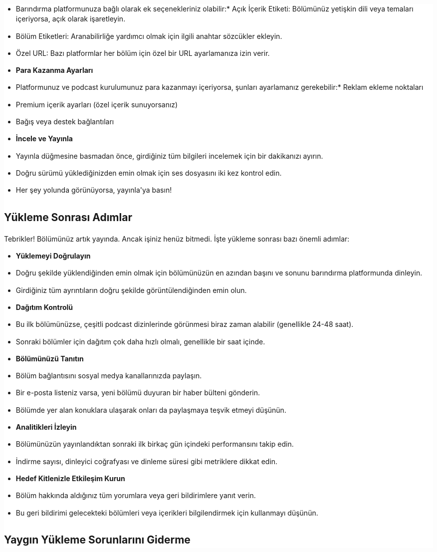 * Barındırma platformunuza bağlı olarak ek seçenekleriniz olabilir:* Açık İçerik Etiketi: Bölümünüz yetişkin dili veya temaları içeriyorsa, açık olarak işaretleyin.

* Bölüm Etiketleri: Aranabilirliğe yardımcı olmak için ilgili anahtar sözcükler ekleyin.

* Özel URL: Bazı platformlar her bölüm için özel bir URL ayarlamanıza izin verir.
* **Para Kazanma Ayarları**

* Platformunuz ve podcast kurulumunuz para kazanmayı içeriyorsa, şunları ayarlamanız gerekebilir:* Reklam ekleme noktaları

* Premium içerik ayarları (özel içerik sunuyorsanız)

* Bağış veya destek bağlantıları
* **İncele ve Yayınla**

* Yayınla düğmesine basmadan önce, girdiğiniz tüm bilgileri incelemek için bir dakikanızı ayırın.

* Doğru sürümü yüklediğinizden emin olmak için ses dosyasını iki kez kontrol edin.

* Her şey yolunda görünüyorsa, yayınla'ya basın!

## Yükleme Sonrası Adımlar

Tebrikler! Bölümünüz artık yayında. Ancak işiniz henüz bitmedi. İşte yükleme sonrası bazı önemli adımlar:

* **Yüklemeyi Doğrulayın**

* Doğru şekilde yüklendiğinden emin olmak için bölümünüzün en azından başını ve sonunu barındırma platformunda dinleyin.

* Girdiğiniz tüm ayrıntıların doğru şekilde görüntülendiğinden emin olun.

* **Dağıtım Kontrolü**

* Bu ilk bölümünüzse, çeşitli podcast dizinlerinde görünmesi biraz zaman alabilir (genellikle 24-48 saat).

* Sonraki bölümler için dağıtım çok daha hızlı olmalı, genellikle bir saat içinde.

* **Bölümünüzü Tanıtın**

* Bölüm bağlantısını sosyal medya kanallarınızda paylaşın.

* Bir e-posta listeniz varsa, yeni bölümü duyuran bir haber bülteni gönderin.

* Bölümde yer alan konuklara ulaşarak onları da paylaşmaya teşvik etmeyi düşünün.

* **Analitikleri İzleyin**

* Bölümünüzün yayınlandıktan sonraki ilk birkaç gün içindeki performansını takip edin.

* İndirme sayısı, dinleyici coğrafyası ve dinleme süresi gibi metriklere dikkat edin.

* **Hedef Kitlenizle Etkileşim Kurun**

* Bölüm hakkında aldığınız tüm yorumlara veya geri bildirimlere yanıt verin.

* Bu geri bildirimi gelecekteki bölümleri veya içerikleri bilgilendirmek için kullanmayı düşünün.

## Yaygın Yükleme Sorunlarını Giderme
